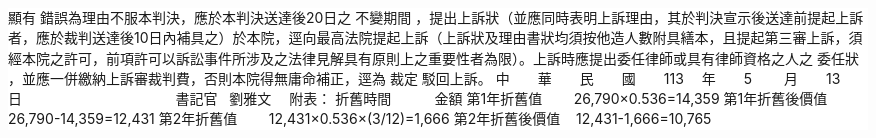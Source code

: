 顯有
錯誤為理由不服本判決，應於本判決送達後20日之
不變期間
，提出上訴狀（並應同時表明上訴理由，其於判決宣示後送達前提起上訴者，應於裁判送達後10日內補具之）於本院，逕向最高法院提起上訴（上訴狀及理由書狀均須按他造人數附具繕本，且提起第三審上訴，須經本院之許可，前項許可以訴訟事件所涉及之法律見解具有原則上之重要性者為限）。上訴時應提出委任律師或具有律師資格之人之
委任狀
，並應一併繳納上訴審裁判費，否則本院得無庸命補正，逕為
裁定
駁回上訴。
中　　華　　民　　國　　113 　年　　5 　　月　　13　　日
                                      
書記官
  劉雅文　
附表：
折舊時間           金額
第1年折舊值        26,790×0.536=14,359
第1年折舊後價值    26,790-14,359=12,431
第2年折舊值        12,431×0.536×(3/12)=1,666
第2年折舊後價值    12,431-1,666=10,765